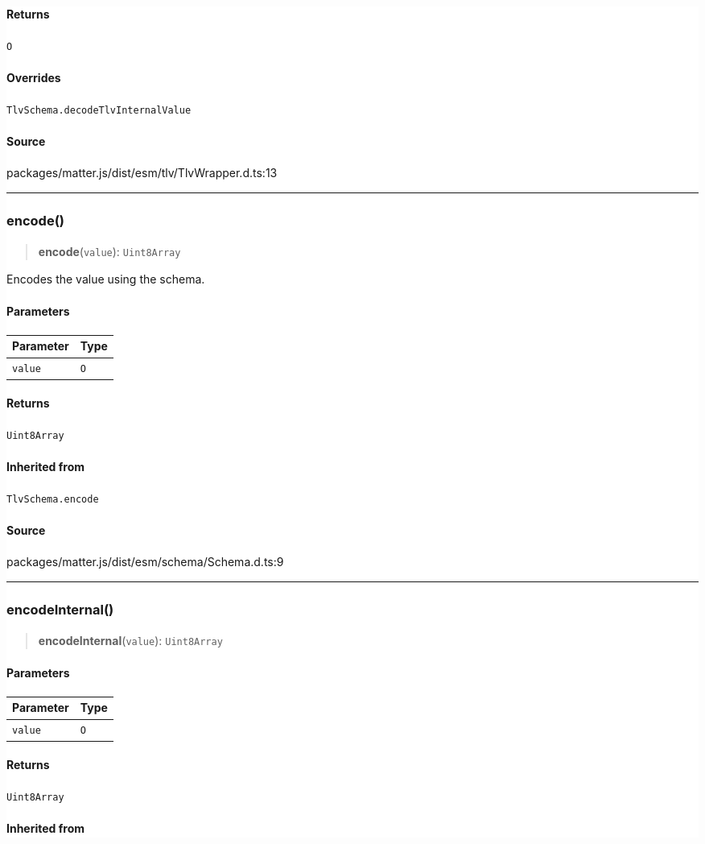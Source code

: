 #### Returns

`O`

#### Overrides

`TlvSchema.decodeTlvInternalValue`

#### Source

packages/matter.js/dist/esm/tlv/TlvWrapper.d.ts:13

***

### encode()

> **encode**(`value`): `Uint8Array`

Encodes the value using the schema.

#### Parameters

| Parameter | Type |
| :------ | :------ |
| `value` | `O` |

#### Returns

`Uint8Array`

#### Inherited from

`TlvSchema.encode`

#### Source

packages/matter.js/dist/esm/schema/Schema.d.ts:9

***

### encodeInternal()

> **encodeInternal**(`value`): `Uint8Array`

#### Parameters

| Parameter | Type |
| :------ | :------ |
| `value` | `O` |

#### Returns

`Uint8Array`

#### Inherited from
